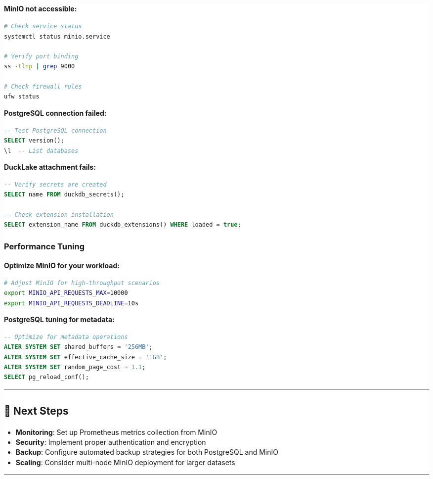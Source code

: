 **MinIO not accessible:**

```bash
# Check service status
systemctl status minio.service

# Verify port binding
ss -tlnp | grep 9000

# Check firewall rules
ufw status
```

**PostgreSQL connection failed:**

```sql
-- Test PostgreSQL connection
SELECT version();
\l  -- List databases
```

**DuckLake attachment fails:**

```sql
-- Verify secrets are created
SELECT name FROM duckdb_secrets();

-- Check extension installation
SELECT extension_name FROM duckdb_extensions() WHERE loaded = true;
```

### Performance Tuning

**Optimize MinIO for your workload:**

```bash
# Adjust MinIO for high-throughput scenarios
export MINIO_API_REQUESTS_MAX=10000
export MINIO_API_REQUESTS_DEADLINE=10s
```

**PostgreSQL tuning for metadata:**

```sql
-- Optimize for metadata operations
ALTER SYSTEM SET shared_buffers = '256MB';
ALTER SYSTEM SET effective_cache_size = '1GB';
ALTER SYSTEM SET random_page_cost = 1.1;
SELECT pg_reload_conf();
```

---

## 🎯 Next Steps

* **Monitoring**: Set up Prometheus metrics collection from MinIO
* **Security**: Implement proper authentication and encryption
* **Backup**: Configure automated backup strategies for both PostgreSQL and MinIO
* **Scaling**: Consider multi-node MinIO deployment for larger datasets

---